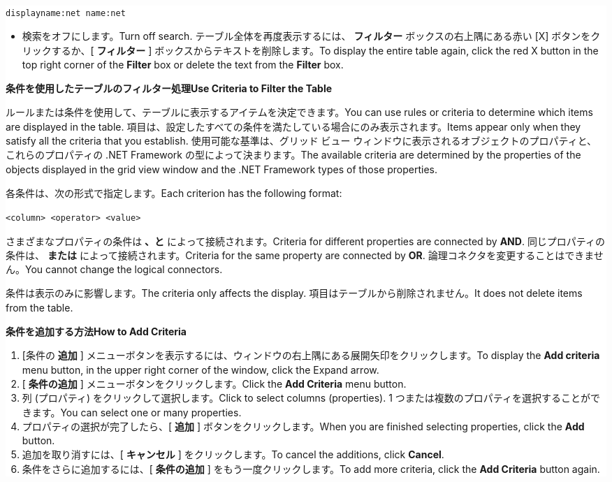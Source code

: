   `displayname:net name:net`

- <span data-ttu-id="10d26-269">検索をオフにします。</span><span class="sxs-lookup"><span data-stu-id="10d26-269">Turn off search.</span></span> <span data-ttu-id="10d26-270">テーブル全体を再度表示するには、 **フィルター** ボックスの右上隅にある赤い [X] ボタンをクリックするか、[ **フィルター** ] ボックスからテキストを削除します。</span><span class="sxs-lookup"><span data-stu-id="10d26-270">To display the entire table again, click the red X button in the top right corner of the **Filter** box or delete the text from the **Filter** box.</span></span>

<span data-ttu-id="10d26-271">**条件を使用したテーブルのフィルター処理**</span><span class="sxs-lookup"><span data-stu-id="10d26-271">**Use Criteria to Filter the Table**</span></span>

<span data-ttu-id="10d26-272">ルールまたは条件を使用して、テーブルに表示するアイテムを決定できます。</span><span class="sxs-lookup"><span data-stu-id="10d26-272">You can use rules or criteria to determine which items are displayed in the table.</span></span> <span data-ttu-id="10d26-273">項目は、設定したすべての条件を満たしている場合にのみ表示されます。</span><span class="sxs-lookup"><span data-stu-id="10d26-273">Items appear only when they satisfy all the criteria that you establish.</span></span> <span data-ttu-id="10d26-274">使用可能な基準は、グリッド ビュー ウィンドウに表示されるオブジェクトのプロパティと、これらのプロパティの .NET Framework の型によって決まります。</span><span class="sxs-lookup"><span data-stu-id="10d26-274">The available criteria are determined by the properties of the objects displayed in the grid view window and the .NET Framework types of those properties.</span></span>

<span data-ttu-id="10d26-275">各条件は、次の形式で指定します。</span><span class="sxs-lookup"><span data-stu-id="10d26-275">Each criterion has the following format:</span></span>

`<column> <operator> <value>`

<span data-ttu-id="10d26-276">さまざまなプロパティの条件は **、と** によって接続されます。</span><span class="sxs-lookup"><span data-stu-id="10d26-276">Criteria for different properties are connected by **AND**.</span></span> <span data-ttu-id="10d26-277">同じプロパティの条件は、 **または** によって接続されます。</span><span class="sxs-lookup"><span data-stu-id="10d26-277">Criteria for the same property are connected by **OR**.</span></span> <span data-ttu-id="10d26-278">論理コネクタを変更することはできません。</span><span class="sxs-lookup"><span data-stu-id="10d26-278">You cannot change the logical connectors.</span></span>

<span data-ttu-id="10d26-279">条件は表示のみに影響します。</span><span class="sxs-lookup"><span data-stu-id="10d26-279">The criteria only affects the display.</span></span> <span data-ttu-id="10d26-280">項目はテーブルから削除されません。</span><span class="sxs-lookup"><span data-stu-id="10d26-280">It does not delete items from the table.</span></span>

<span data-ttu-id="10d26-281">**条件を追加する方法**</span><span class="sxs-lookup"><span data-stu-id="10d26-281">**How to Add Criteria**</span></span>

1. <span data-ttu-id="10d26-282">[条件の **追加** ] メニューボタンを表示するには、ウィンドウの右上隅にある展開矢印をクリックします。</span><span class="sxs-lookup"><span data-stu-id="10d26-282">To display the **Add criteria** menu button, in the upper right corner of the window, click the Expand arrow.</span></span>
2. <span data-ttu-id="10d26-283">[ **条件の追加** ] メニューボタンをクリックします。</span><span class="sxs-lookup"><span data-stu-id="10d26-283">Click the **Add Criteria** menu button.</span></span>
3. <span data-ttu-id="10d26-284">列 (プロパティ) をクリックして選択します。</span><span class="sxs-lookup"><span data-stu-id="10d26-284">Click to select columns (properties).</span></span> <span data-ttu-id="10d26-285">1 つまたは複数のプロパティを選択することができます。</span><span class="sxs-lookup"><span data-stu-id="10d26-285">You can select one or many properties.</span></span>
4. <span data-ttu-id="10d26-286">プロパティの選択が完了したら、[ **追加** ] ボタンをクリックします。</span><span class="sxs-lookup"><span data-stu-id="10d26-286">When you are finished selecting properties, click the **Add** button.</span></span>
5. <span data-ttu-id="10d26-287">追加を取り消すには、[ **キャンセル** ] をクリックします。</span><span class="sxs-lookup"><span data-stu-id="10d26-287">To cancel the additions, click **Cancel**.</span></span>
6. <span data-ttu-id="10d26-288">条件をさらに追加するには、[ **条件の追加** ] をもう一度クリックします。</span><span class="sxs-lookup"><span data-stu-id="10d26-288">To add more criteria, click the **Add Criteria** button again.</span></span>
